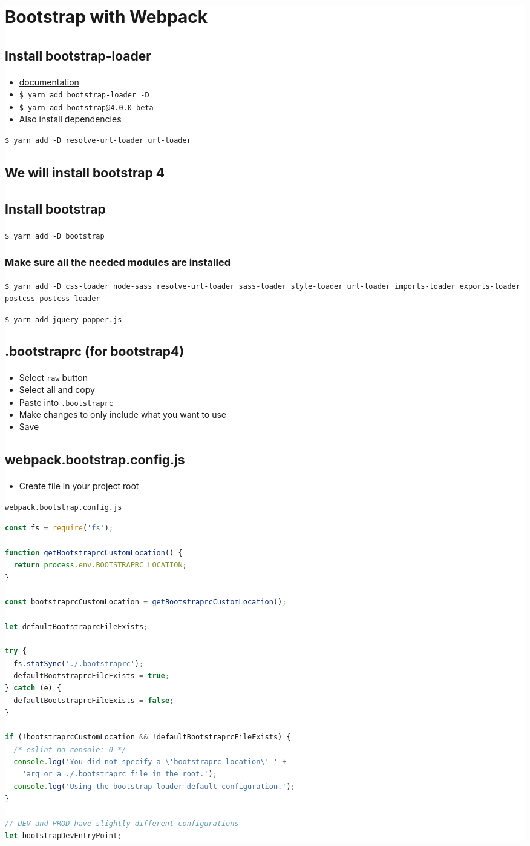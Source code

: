 # Bootstrap with Webpack
## Install bootstrap-loader
* [documentation](https://github.com/shakacode/bootstrap-loader)
* `$ yarn add bootstrap-loader -D`
* `$ yarn add bootstrap@4.0.0-beta`
* Also install dependencies

`$ yarn add -D resolve-url-loader url-loader`

## We will install bootstrap 4

## Install bootstrap
`$ yarn add -D bootstrap`

### Make sure all the needed modules are installed

`$ yarn add -D css-loader node-sass resolve-url-loader sass-loader style-loader url-loader imports-loader exports-loader postcss postcss-loader`

`$ yarn add jquery popper.js`

## .bootstraprc (for bootstrap4)
* Select `raw` button
* Select all and copy
* Paste into `.bootstraprc`
* Make changes to only include what you want to use
* Save

## webpack.bootstrap.config.js
* Create file in your project root

`webpack.bootstrap.config.js`

```js
const fs = require('fs');

function getBootstraprcCustomLocation() {
  return process.env.BOOTSTRAPRC_LOCATION;
}

const bootstraprcCustomLocation = getBootstraprcCustomLocation();

let defaultBootstraprcFileExists;

try {
  fs.statSync('./.bootstraprc');
  defaultBootstraprcFileExists = true;
} catch (e) {
  defaultBootstraprcFileExists = false;
}

if (!bootstraprcCustomLocation && !defaultBootstraprcFileExists) {
  /* eslint no-console: 0 */
  console.log('You did not specify a \'bootstraprc-location\' ' +
    'arg or a ./.bootstraprc file in the root.');
  console.log('Using the bootstrap-loader default configuration.');
}

// DEV and PROD have slightly different configurations
let bootstrapDevEntryPoint;
```